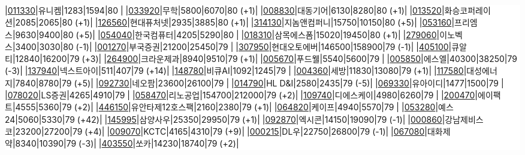 |[011330](https://finance.daum.net/quotes/A011330)|유니켐|1283|1594|80 |
|[033920](https://finance.daum.net/quotes/A033920)|무학|5800|6070|80 (+1)|
|[008830](https://finance.daum.net/quotes/A008830)|대동기어|6130|8280|80 (+1)|
|[013520](https://finance.daum.net/quotes/A013520)|화승코퍼레이션|2085|2065|80 (+1)|
|[126560](https://finance.daum.net/quotes/A126560)|현대퓨처넷|2935|3885|80 (+1)|
|[314130](https://finance.daum.net/quotes/A314130)|지놈앤컴퍼니|15750|10150|80 (+5)|
|[053160](https://finance.daum.net/quotes/A053160)|프리엠스|9630|9400|80 (+5)|
|[054040](https://finance.daum.net/quotes/A054040)|한국컴퓨터|4205|5290|80 |
|[018310](https://finance.daum.net/quotes/A018310)|삼목에스폼|15020|19450|80 (+1)|
|[279060](https://finance.daum.net/quotes/A279060)|이노벡스|3400|3030|80 (-1)|
|[001270](https://finance.daum.net/quotes/A001270)|부국증권|21200|25450|79 |
|[307950](https://finance.daum.net/quotes/A307950)|현대오토에버|146500|158900|79 (-1)|
|[405100](https://finance.daum.net/quotes/A405100)|큐알티|12840|16200|79 (+3)|
|[264900](https://finance.daum.net/quotes/A264900)|크라운제과|8940|9510|79 (+1)|
|[005670](https://finance.daum.net/quotes/A005670)|푸드웰|5540|5600|79 |
|[005850](https://finance.daum.net/quotes/A005850)|에스엘|40300|38250|79 (-3)|
|[137940](https://finance.daum.net/quotes/A137940)|넥스트아이|511|407|79 (+14)|
|[148780](https://finance.daum.net/quotes/A148780)|비큐AI|1092|1245|79 |
|[004360](https://finance.daum.net/quotes/A004360)|세방|11830|13080|79 (+1)|
|[117580](https://finance.daum.net/quotes/A117580)|대성에너지|7840|8780|79 (+5)|
|[092730](https://finance.daum.net/quotes/A092730)|네오팜|23600|26100|79 |
|[014790](https://finance.daum.net/quotes/A014790)|HL D&I|2580|2435|79 (-5)|
|[069330](https://finance.daum.net/quotes/A069330)|유아이디|1477|1500|79 |
|[078020](https://finance.daum.net/quotes/A078020)|LS증권|4265|4910|79 |
|[058470](https://finance.daum.net/quotes/A058470)|리노공업|154700|212000|79 (+2)|
|[109740](https://finance.daum.net/quotes/A109740)|디에스케이|4980|6260|79 |
|[200470](https://finance.daum.net/quotes/A200470)|에이팩트|4555|5360|79 (+2)|
|[446150](https://finance.daum.net/quotes/A446150)|유안타제12호스팩|2160|2380|79 (+1)|
|[064820](https://finance.daum.net/quotes/A064820)|케이프|4940|5570|79 |
|[053280](https://finance.daum.net/quotes/A053280)|예스24|5060|5330|79 (+42)|
|[145995](https://finance.daum.net/quotes/A145995)|삼양사우|25350|29950|79 (+1)|
|[092870](https://finance.daum.net/quotes/A092870)|엑시콘|14150|19090|79 (-1)|
|[000860](https://finance.daum.net/quotes/A000860)|강남제비스코|23200|27200|79 (+4)|
|[009070](https://finance.daum.net/quotes/A009070)|KCTC|4165|4310|79 (+9)|
|[000215](https://finance.daum.net/quotes/A000215)|DL우|22750|26800|79 (-1)|
|[067080](https://finance.daum.net/quotes/A067080)|대화제약|8340|10390|79 (-3)|
|[403550](https://finance.daum.net/quotes/A403550)|쏘카|14230|18740|79 (+2)|